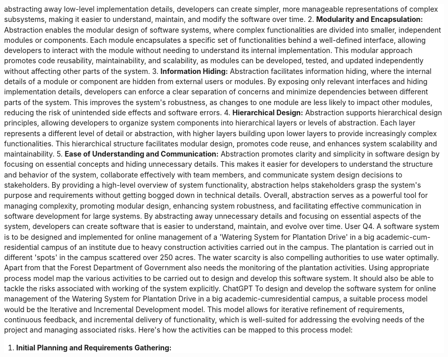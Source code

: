 abstracting away low-level implementation details, developers can create simpler, more manageable representations of complex subsystems,
making it easier to understand, maintain, and modify the software over time.
2. **Modularity and Encapsulation:** Abstraction enables the modular design of software systems, where complex functionalities are divided
into smaller, independent modules or components. Each module encapsulates a specific set of functionalities behind a well-defined
interface, allowing developers to interact with the module without needing to understand its internal implementation. This modular approach
promotes code reusability, maintainability, and scalability, as modules can be developed, tested, and updated independently without
affecting other parts of the system.
3. **Information Hiding:** Abstraction facilitates information hiding, where the internal details of a module or component are hidden from
external users or modules. By exposing only relevant interfaces and hiding implementation details, developers can enforce a clear
separation of concerns and minimize dependencies between different parts of the system. This improves the system's robustness, as changes
to one module are less likely to impact other modules, reducing the risk of unintended side effects and software errors.
4. **Hierarchical Design:** Abstraction supports hierarchical design principles, allowing developers to organize system components into
hierarchical layers or levels of abstraction. Each layer represents a different level of detail or abstraction, with higher layers building
upon lower layers to provide increasingly complex functionalities. This hierarchical structure facilitates modular design, promotes code
reuse, and enhances system scalability and maintainability.
5. **Ease of Understanding and Communication:** Abstraction promotes clarity and simplicity in software design by focusing on essential
concepts and hiding unnecessary details. This makes it easier for developers to understand the structure and behavior of the system,
collaborate effectively with team members, and communicate system design decisions to stakeholders. By providing a high-level overview of
system functionality, abstraction helps stakeholders grasp the system's purpose and requirements without getting bogged down in technical
details.
Overall, abstraction serves as a powerful tool for managing complexity, promoting modular design, enhancing system robustness, and
facilitating effective communication in software development for large systems. By abstracting away unnecessary details and focusing on
essential aspects of the system, developers can create software that is easier to understand, maintain, and evolve over time.
User
Q4. A software system is to be designed and implemented for online management of a 'Watering System for Plantation Drive' in a big
academic-cum-residential campus of an institute due to heavy construction activities carried out in the campus. The plantation is carried
out in different 'spots' in the campus scattered over 250 acres. The water scarcity is also compelling authorities to use water optimally.
Apart from that the Forest Department of Government also needs the monitoring of the plantation activities.
Using appropriate process model map the various activities to be carried out to design and develop this software system. It should also be
able to tackle the risks associated with working of the system explicitly.
ChatGPT
To design and develop the software system for online management of the Watering System for Plantation Drive in a big academic-cumresidential campus, a suitable process model would be the Iterative and Incremental Development model. This model allows for iterative
refinement of requirements, continuous feedback, and incremental delivery of functionality, which is well-suited for addressing the
evolving needs of the project and managing associated risks. Here's how the activities can be mapped to this process model:
1. **Initial Planning and Requirements Gathering:**